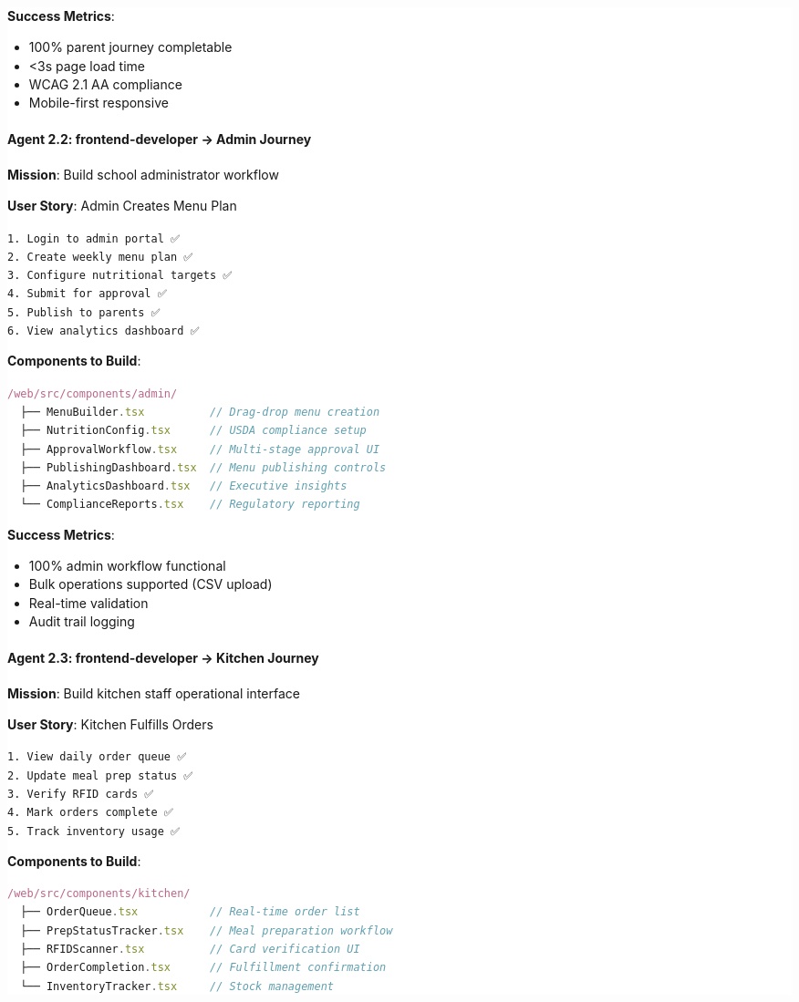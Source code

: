 **Success Metrics**:
- 100% parent journey completable
- <3s page load time
- WCAG 2.1 AA compliance
- Mobile-first responsive

#### Agent 2.2: **frontend-developer** → Admin Journey
**Mission**: Build school administrator workflow

**User Story**: Admin Creates Menu Plan
```
1. Login to admin portal ✅
2. Create weekly menu plan ✅
3. Configure nutritional targets ✅
4. Submit for approval ✅
5. Publish to parents ✅
6. View analytics dashboard ✅
```

**Components to Build**:
```typescript
/web/src/components/admin/
  ├── MenuBuilder.tsx          // Drag-drop menu creation
  ├── NutritionConfig.tsx      // USDA compliance setup
  ├── ApprovalWorkflow.tsx     // Multi-stage approval UI
  ├── PublishingDashboard.tsx  // Menu publishing controls
  ├── AnalyticsDashboard.tsx   // Executive insights
  └── ComplianceReports.tsx    // Regulatory reporting
```

**Success Metrics**:
- 100% admin workflow functional
- Bulk operations supported (CSV upload)
- Real-time validation
- Audit trail logging

#### Agent 2.3: **frontend-developer** → Kitchen Journey
**Mission**: Build kitchen staff operational interface

**User Story**: Kitchen Fulfills Orders
```
1. View daily order queue ✅
2. Update meal prep status ✅
3. Verify RFID cards ✅
4. Mark orders complete ✅
5. Track inventory usage ✅
```

**Components to Build**:
```typescript
/web/src/components/kitchen/
  ├── OrderQueue.tsx           // Real-time order list
  ├── PrepStatusTracker.tsx    // Meal preparation workflow
  ├── RFIDScanner.tsx          // Card verification UI
  ├── OrderCompletion.tsx      // Fulfillment confirmation
  └── InventoryTracker.tsx     // Stock management
```
